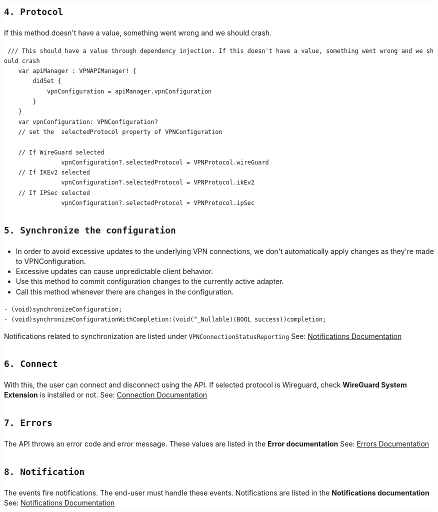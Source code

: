 
## `4. Protocol`

If this method doesn't have a value, something went wrong and we should crash.

```
 /// This should have a value through dependency injection. If this doesn't have a value, something went wrong and we should crash
    var apiManager : VPNAPIManager! {
        didSet {
            vpnConfiguration = apiManager.vpnConfiguration
        }
    }
    var vpnConfiguration: VPNConfiguration?
    // set the  selectedProtocol property of VPNConfiguration

    // If WireGuard selected
                vpnConfiguration?.selectedProtocol = VPNProtocol.wireGuard
    // If IKEv2 selected        
                vpnConfiguration?.selectedProtocol = VPNProtocol.ikEv2
    // If IPSec selected       
                vpnConfiguration?.selectedProtocol = VPNProtocol.ipSec
```


## `5. Synchronize the configuration`
 * In order to avoid excessive updates to the underlying VPN connections, we don't automatically apply changes as they're made to VPNConfiguration.
 * Excessive updates can cause unpredictable client behavior.
 * Use this method to commit configuration changes to the currently active adapter.
 * Call this method whenever there are changes in the configuration.
 
``` 
- (void)synchronizeConfiguration;
- (void)synchronizeConfigurationWithCompletion:(void(^_Nullable)(BOOL success))completion;
```
Notifications related to synchronization are listed under `VPNConnectionStatusReporting` 
See: [Notifications Documentation](https://github.com/wlvpn/ConsumerVPN-iOS/blob/main/SDK/VPNKit%20SDK%20Documentation/Notifications.md)


## `6. Connect`
With this, the user can connect and disconnect using the API.
If selected protocol is Wireguard, check **WireGuard System Extension** is installed or not.
See: [Connection Documentation](https://github.com/wlvpn/ConsumerVPN-iOS/blob/main/SDK/VPNKit%20SDK%20Documentation/Connection.md)


## `7. Errors`
The API throws an error code and error message. These values are listed in the **Error documentation**
See: [Errors Documentation](https://github.com/wlvpn/ConsumerVPN-iOS/blob/main/SDK/VPNKit%20SDK%20Documentation/Errors.md)


## `8. Notification`
The events fire notifications. The end-user must handle these events. Notifications are listed in the **Notifications documentation**
See: [Notifications Documentation](https://github.com/wlvpn/ConsumerVPN-iOS/blob/main/SDK/VPNKit%20SDK%20Documentation/Notifications.md)
